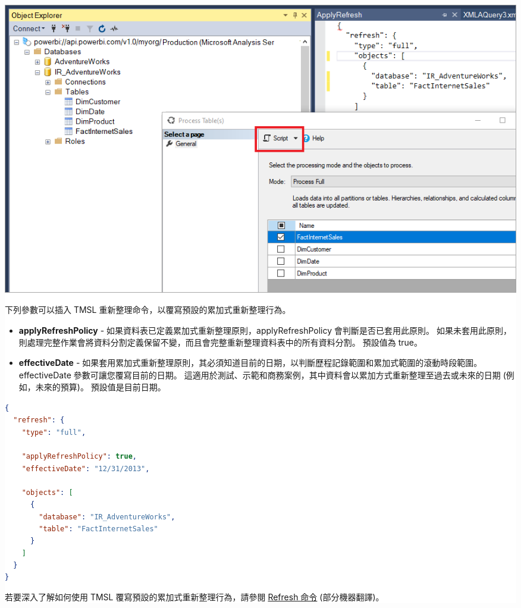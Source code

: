 ![[處理資料表] 對話方塊中的 [指令碼] 按鈕](media/service-premium-incremental-refresh/ssms-process-table.png)

下列參數可以插入 TMSL 重新整理命令，以覆寫預設的累加式重新整理行為。

- **applyRefreshPolicy** - 如果資料表已定義累加式重新整理原則，applyRefreshPolicy 會判斷是否已套用此原則。 如果未套用此原則，則處理完整作業會將資料分割定義保留不變，而且會完整重新整理資料表中的所有資料分割。 預設值為 true。

- **effectiveDate** - 如果套用累加式重新整理原則，其必須知道目前的日期，以判斷歷程記錄範圍和累加式範圍的滾動時段範圍。 effectiveDate 參數可讓您覆寫目前的日期。 這適用於測試、示範和商務案例，其中資料會以累加方式重新整理至過去或未來的日期 (例如，未來的預算)。 預設值是目前日期。

```json
{ 
  "refresh": {
    "type": "full",

    "applyRefreshPolicy": true,
    "effectiveDate": "12/31/2013",

    "objects": [
      {
        "database": "IR_AdventureWorks", 
        "table": "FactInternetSales" 
      }
    ]
  }
}
```

若要深入了解如何使用 TMSL 覆寫預設的累加式重新整理行為，請參閱 [Refresh 命令](/analysis-services/tmsl/refresh-command-tmsl?view=power-bi-premium-current&preserve-view=true) \(部分機器翻譯\)。
